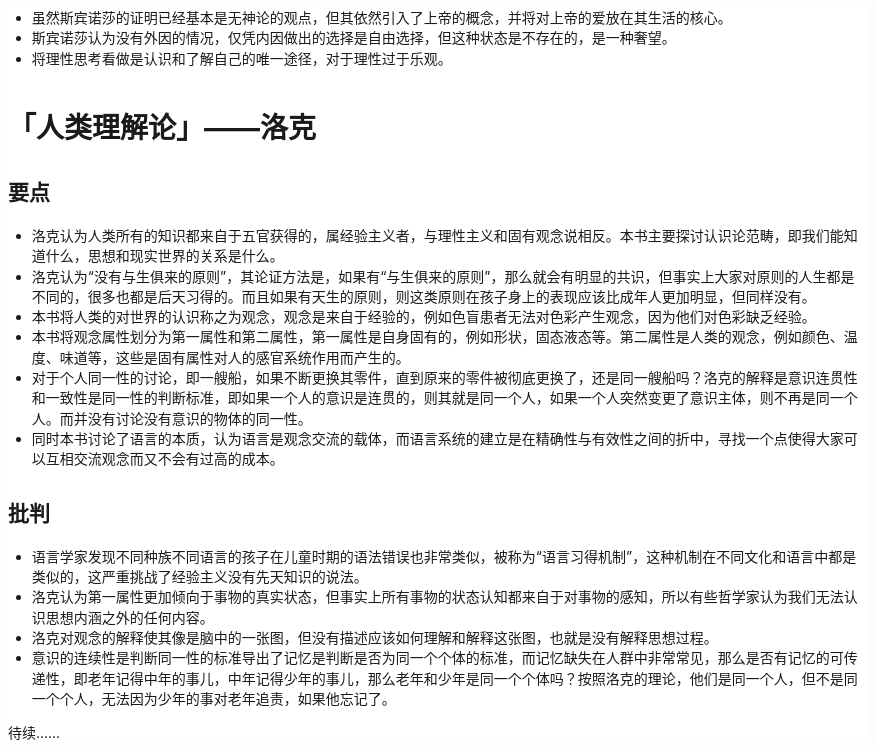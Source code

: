 - 虽然斯宾诺莎的证明已经基本是无神论的观点，但其依然引入了上帝的概念，并将对上帝的爱放在其生活的核心。
- 斯宾诺莎认为没有外因的情况，仅凭内因做出的选择是自由选择，但这种状态是不存在的，是一种奢望。
- 将理性思考看做是认识和了解自己的唯一途径，对于理性过于乐观。

# 「人类理解论」——洛克

## 要点

- 洛克认为人类所有的知识都来自于五官获得的，属经验主义者，与理性主义和固有观念说相反。本书主要探讨认识论范畴，即我们能知道什么，思想和现实世界的关系是什么。
- 洛克认为“没有与生俱来的原则”，其论证方法是，如果有“与生俱来的原则”，那么就会有明显的共识，但事实上大家对原则的人生都是不同的，很多也都是后天习得的。而且如果有天生的原则，则这类原则在孩子身上的表现应该比成年人更加明显，但同样没有。
- 本书将人类的对世界的认识称之为观念，观念是来自于经验的，例如色盲患者无法对色彩产生观念，因为他们对色彩缺乏经验。
- 本书将观念属性划分为第一属性和第二属性，第一属性是自身固有的，例如形状，固态液态等。第二属性是人类的观念，例如颜色、温度、味道等，这些是固有属性对人的感官系统作用而产生的。
- 对于个人同一性的讨论，即一艘船，如果不断更换其零件，直到原来的零件被彻底更换了，还是同一艘船吗？洛克的解释是意识连贯性和一致性是同一性的判断标准，即如果一个人的意识是连贯的，则其就是同一个人，如果一个人突然变更了意识主体，则不再是同一个人。而并没有讨论没有意识的物体的同一性。
- 同时本书讨论了语言的本质，认为语言是观念交流的载体，而语言系统的建立是在精确性与有效性之间的折中，寻找一个点使得大家可以互相交流观念而又不会有过高的成本。

## 批判

- 语言学家发现不同种族不同语言的孩子在儿童时期的语法错误也非常类似，被称为“语言习得机制”，这种机制在不同文化和语言中都是类似的，这严重挑战了经验主义没有先天知识的说法。
- 洛克认为第一属性更加倾向于事物的真实状态，但事实上所有事物的状态认知都来自于对事物的感知，所以有些哲学家认为我们无法认识思想内涵之外的任何内容。
- 洛克对观念的解释使其像是脑中的一张图，但没有描述应该如何理解和解释这张图，也就是没有解释思想过程。
- 意识的连续性是判断同一性的标准导出了记忆是判断是否为同一个个体的标准，而记忆缺失在人群中非常常见，那么是否有记忆的可传递性，即老年记得中年的事儿，中年记得少年的事儿，那么老年和少年是同一个个体吗？按照洛克的理论，他们是同一个人，但不是同一个个人，无法因为少年的事对老年追责，如果他忘记了。

待续……
